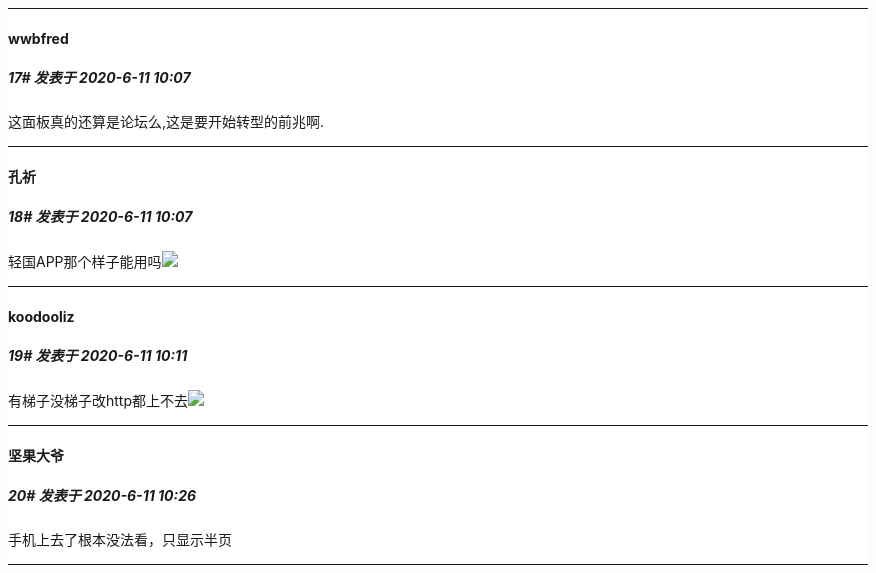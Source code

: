 





*****

####  wwbfred  
##### 17#       发表于 2020-6-11 10:07




这面板真的还算是论坛么,这是要开始转型的前兆啊.







*****

####  孔祈  
##### 18#       发表于 2020-6-11 10:07




轻国APP那个样子能用吗<img src="https://static.saraba1st.com/image/smiley/face2017/028.png" referrerpolicy="no-referrer">







*****

####  koodooliz  
##### 19#       发表于 2020-6-11 10:11




有梯子没梯子改http都上不去<img src="https://static.saraba1st.com/image/smiley/face2017/003.png" referrerpolicy="no-referrer">







*****

####  坚果大爷  
##### 20#       发表于 2020-6-11 10:26




手机上去了根本没法看，只显示半页







*****
